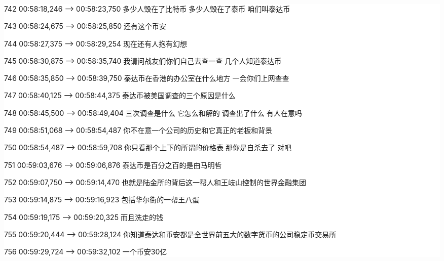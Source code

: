 742
00:58:18,246 –&gt; 00:58:23,750
多少人毁在了比特币 多少人毁在了泰币 咱们叫泰达币
 
743
00:58:24,675 –&gt; 00:58:25,850
还有这个币安
 
744
00:58:27,375 –&gt; 00:58:29,254
现在还有人抱有幻想
 
745
00:58:30,875 –&gt; 00:58:35,740
我请问战友们你们自己去查一查 几个人知道泰达币
 
746
00:58:35,850 –&gt; 00:58:39,750
泰达币在香港的办公室在什么地方 一会你们上网查查
 
747
00:58:40,125 –&gt; 00:58:44,375
泰达币被美国调查的三个原因是什么
 
748
00:58:45,500 –&gt; 00:58:49,404
三次调查是什么 它怎么和解的 调查出了什么 有人在意吗
 
749
00:58:51,068 –&gt; 00:58:54,487
你不在意一个公司的历史和它真正的老板和背景
 
750
00:58:54,487 –&gt; 00:58:59,708
你只看那个上下的所谓的价格表 那你是自杀去了 对吧
 
751
00:59:03,676 –&gt; 00:59:06,876
泰达币是百分之百的是由马明哲
 
752
00:59:07,750 –&gt; 00:59:14,470
也就是陆金所的背后这一帮人和王岐山控制的世界金融集团
 
753
00:59:14,875 –&gt; 00:59:16,923
包括华尔街的一帮王八蛋
 
754
00:59:19,175 –&gt; 00:59:20,325
而且洗走的钱
 
755
00:59:20,444 –&gt; 00:59:28,124
你知道泰达和币安都是全世界前五大的数字货币的公司稳定币交易所
 
756
00:59:29,724 –&gt; 00:59:32,102
一个币安30亿
 